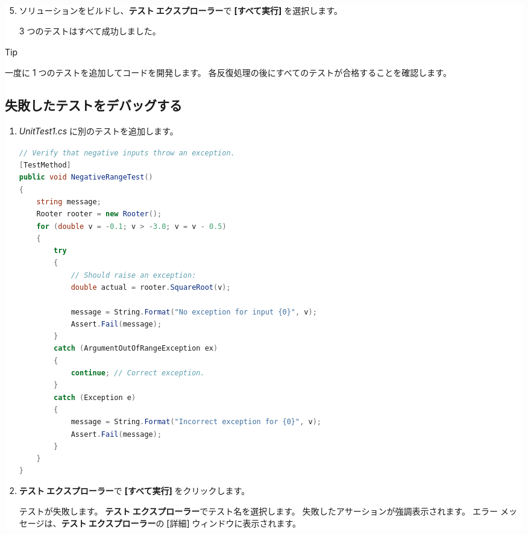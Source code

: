 5. ソリューションをビルドし、**テスト エクスプローラー**で **[すべて実行]** を選択します。

   3 つのテストはすべて成功しました。

> [!TIP]
> 一度に 1 つのテストを追加してコードを開発します。 各反復処理の後にすべてのテストが合格することを確認します。

## <a name="debug-a-failing-test"></a>失敗したテストをデバッグする

1. *UnitTest1.cs* に別のテストを追加します。

    ```csharp
    // Verify that negative inputs throw an exception.
    [TestMethod]
    public void NegativeRangeTest()
    {
        string message;
        Rooter rooter = new Rooter();
        for (double v = -0.1; v > -3.0; v = v - 0.5)
        {
            try
            {
                // Should raise an exception:
                double actual = rooter.SquareRoot(v);

                message = String.Format("No exception for input {0}", v);
                Assert.Fail(message);
            }
            catch (ArgumentOutOfRangeException ex)
            {
                continue; // Correct exception.
            }
            catch (Exception e)
            {
                message = String.Format("Incorrect exception for {0}", v);
                Assert.Fail(message);
            }
        }
    }
    ```

2. **テスト エクスプローラー**で **[すべて実行]** をクリックします。

   テストが失敗します。 **テスト エクスプローラー**でテスト名を選択します。 失敗したアサーションが強調表示されます。 エラー メッセージは、**テスト エクスプローラー**の [詳細] ウィンドウに表示されます。
